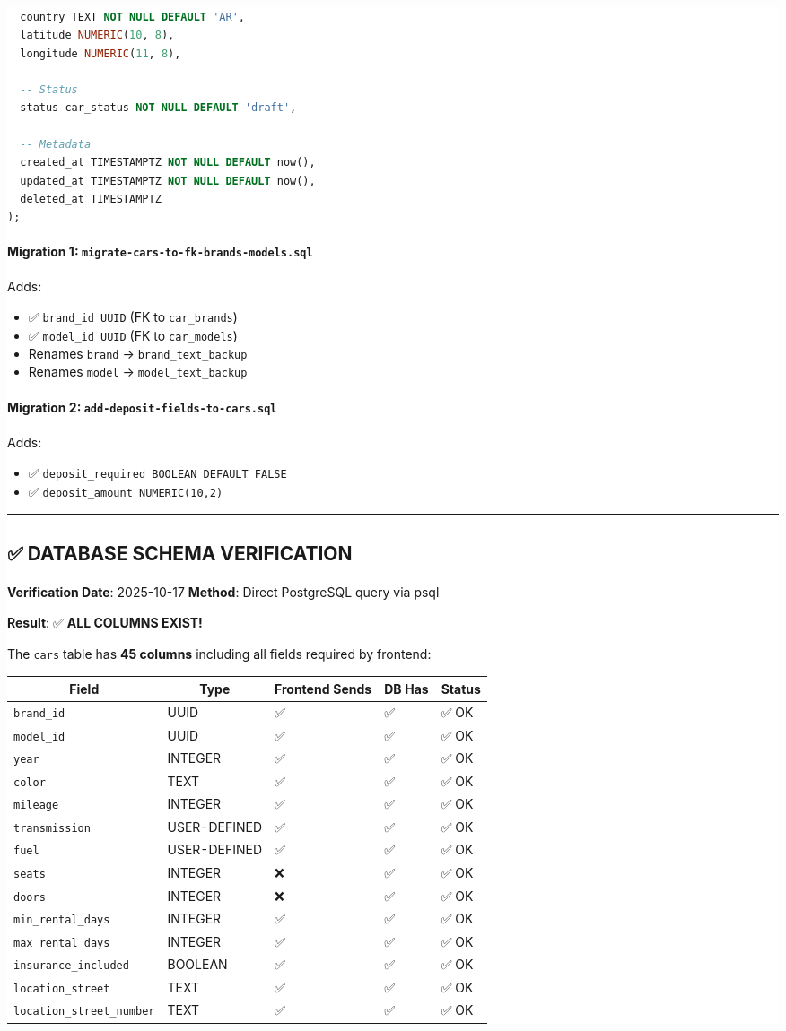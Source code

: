```sql
  country TEXT NOT NULL DEFAULT 'AR',
  latitude NUMERIC(10, 8),
  longitude NUMERIC(11, 8),

  -- Status
  status car_status NOT NULL DEFAULT 'draft',

  -- Metadata
  created_at TIMESTAMPTZ NOT NULL DEFAULT now(),
  updated_at TIMESTAMPTZ NOT NULL DEFAULT now(),
  deleted_at TIMESTAMPTZ
);
```

#### **Migration 1**: `migrate-cars-to-fk-brands-models.sql`
Adds:
- ✅ `brand_id UUID` (FK to `car_brands`)
- ✅ `model_id UUID` (FK to `car_models`)
- Renames `brand` → `brand_text_backup`
- Renames `model` → `model_text_backup`

#### **Migration 2**: `add-deposit-fields-to-cars.sql`
Adds:
- ✅ `deposit_required BOOLEAN DEFAULT FALSE`
- ✅ `deposit_amount NUMERIC(10,2)`

---

## ✅ DATABASE SCHEMA VERIFICATION

**Verification Date**: 2025-10-17
**Method**: Direct PostgreSQL query via psql

**Result**: ✅ **ALL COLUMNS EXIST!**

The `cars` table has **45 columns** including all fields required by frontend:

| Field                     | Type         | Frontend Sends | DB Has | Status  |
|---------------------------|--------------|----------------|--------|---------|
| `brand_id`                | UUID         | ✅             | ✅     | ✅ OK   |
| `model_id`                | UUID         | ✅             | ✅     | ✅ OK   |
| `year`                    | INTEGER      | ✅             | ✅     | ✅ OK   |
| `color`                   | TEXT         | ✅             | ✅     | ✅ OK   |
| `mileage`                 | INTEGER      | ✅             | ✅     | ✅ OK   |
| `transmission`            | USER-DEFINED | ✅             | ✅     | ✅ OK   |
| `fuel`                    | USER-DEFINED | ✅             | ✅     | ✅ OK   |
| `seats`                   | INTEGER      | ❌             | ✅     | ✅ OK   |
| `doors`                   | INTEGER      | ❌             | ✅     | ✅ OK   |
| `min_rental_days`         | INTEGER      | ✅             | ✅     | ✅ OK   |
| `max_rental_days`         | INTEGER      | ✅             | ✅     | ✅ OK   |
| `insurance_included`      | BOOLEAN      | ✅             | ✅     | ✅ OK   |
| `location_street`         | TEXT         | ✅             | ✅     | ✅ OK   |
| `location_street_number`  | TEXT         | ✅             | ✅     | ✅ OK   |